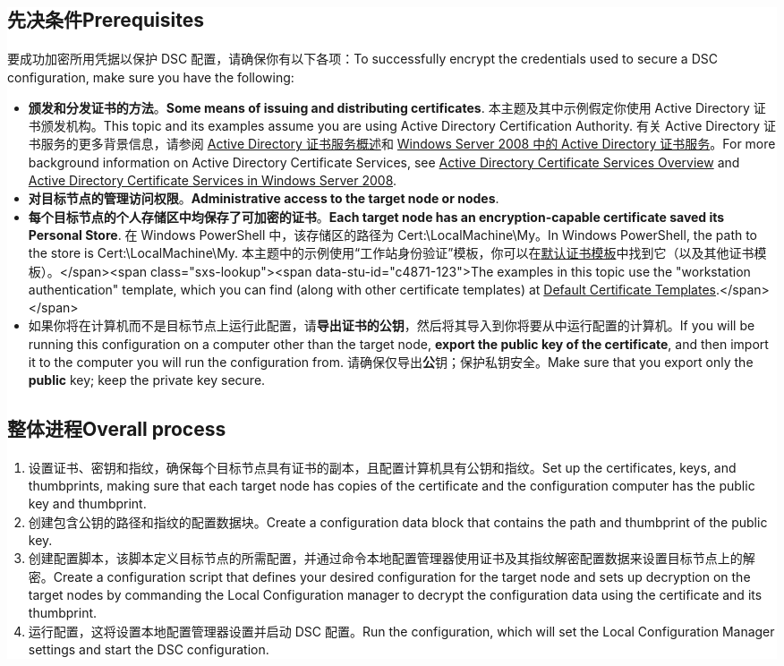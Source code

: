 ## <a name="prerequisites"></a><span data-ttu-id="c4871-115">先决条件</span><span class="sxs-lookup"><span data-stu-id="c4871-115">Prerequisites</span></span>

<span data-ttu-id="c4871-116">要成功加密所用凭据以保护 DSC 配置，请确保你有以下各项：</span><span class="sxs-lookup"><span data-stu-id="c4871-116">To successfully encrypt the credentials used to secure a DSC configuration, make sure you have the following:</span></span>

- <span data-ttu-id="c4871-117">**颁发和分发证书的方法**。</span><span class="sxs-lookup"><span data-stu-id="c4871-117">**Some means of issuing and distributing certificates**.</span></span> <span data-ttu-id="c4871-118">本主题及其中示例假定你使用 Active Directory 证书颁发机构。</span><span class="sxs-lookup"><span data-stu-id="c4871-118">This topic and its examples assume you are using Active Directory Certification Authority.</span></span> <span data-ttu-id="c4871-119">有关 Active Directory 证书服务的更多背景信息，请参阅 [Active Directory 证书服务概述](https://technet.microsoft.com/library/hh831740.aspx)和 [Windows Server 2008 中的 Active Directory 证书服务](https://technet.microsoft.com/windowsserver/dd448615.aspx)。</span><span class="sxs-lookup"><span data-stu-id="c4871-119">For more background information on Active Directory Certificate Services, see [Active Directory Certificate Services Overview](https://technet.microsoft.com/library/hh831740.aspx) and [Active Directory Certificate Services in Windows Server 2008](https://technet.microsoft.com/windowsserver/dd448615.aspx).</span></span>
- <span data-ttu-id="c4871-120">**对目标节点的管理访问权限**。</span><span class="sxs-lookup"><span data-stu-id="c4871-120">**Administrative access to the target node or nodes**.</span></span>
- <span data-ttu-id="c4871-121">**每个目标节点的个人存储区中均保存了可加密的证书**。</span><span class="sxs-lookup"><span data-stu-id="c4871-121">**Each target node has an encryption-capable certificate saved its Personal Store**.</span></span> <span data-ttu-id="c4871-122">在 Windows PowerShell 中，该存储区的路径为 Cert:\LocalMachine\My。</span><span class="sxs-lookup"><span data-stu-id="c4871-122">In Windows PowerShell, the path to the store is Cert:\LocalMachine\My.</span></span> <span data-ttu-id="c4871-123">本主题中的示例使用“工作站身份验证”模板，你可以在[默认证书模板](https://technet.microsoft.com/library/cc740061(v=WS.10).aspx)中找到它（以及其他证书模板）。</span><span class="sxs-lookup"><span data-stu-id="c4871-123">The examples in this topic use the "workstation authentication" template, which you can find (along with other certificate templates) at [Default Certificate Templates](https://technet.microsoft.com/library/cc740061(v=WS.10).aspx).</span></span>
- <span data-ttu-id="c4871-124">如果你将在计算机而不是目标节点上运行此配置，请**导出证书的公钥**，然后将其导入到你将要从中运行配置的计算机。</span><span class="sxs-lookup"><span data-stu-id="c4871-124">If you will be running this configuration on a computer other than the target node, **export the public key of the certificate**, and then import it to the computer you will run the configuration from.</span></span> <span data-ttu-id="c4871-125">请确保仅导出**公**钥；保护私钥安全。</span><span class="sxs-lookup"><span data-stu-id="c4871-125">Make sure that you export only the **public** key; keep the private key secure.</span></span>

## <a name="overall-process"></a><span data-ttu-id="c4871-126">整体进程</span><span class="sxs-lookup"><span data-stu-id="c4871-126">Overall process</span></span>

 1. <span data-ttu-id="c4871-127">设置证书、密钥和指纹，确保每个目标节点具有证书的副本，且配置计算机具有公钥和指纹。</span><span class="sxs-lookup"><span data-stu-id="c4871-127">Set up the certificates, keys, and thumbprints, making sure that each target node has copies of the certificate and the configuration computer has the public key and thumbprint.</span></span>
 2. <span data-ttu-id="c4871-128">创建包含公钥的路径和指纹的配置数据块。</span><span class="sxs-lookup"><span data-stu-id="c4871-128">Create a configuration data block that contains the path and thumbprint of the public key.</span></span>
 3. <span data-ttu-id="c4871-129">创建配置脚本，该脚本定义目标节点的所需配置，并通过命令本地配置管理器使用证书及其指纹解密配置数据来设置目标节点上的解密。</span><span class="sxs-lookup"><span data-stu-id="c4871-129">Create a configuration script that defines your desired configuration for the target node and sets up decryption on the target nodes by commanding the Local Configuration manager to decrypt the configuration data using the certificate and its thumbprint.</span></span>
 4. <span data-ttu-id="c4871-130">运行配置，这将设置本地配置管理器设置并启动 DSC 配置。</span><span class="sxs-lookup"><span data-stu-id="c4871-130">Run the configuration, which will set the Local Configuration Manager settings and start the DSC configuration.</span></span>
